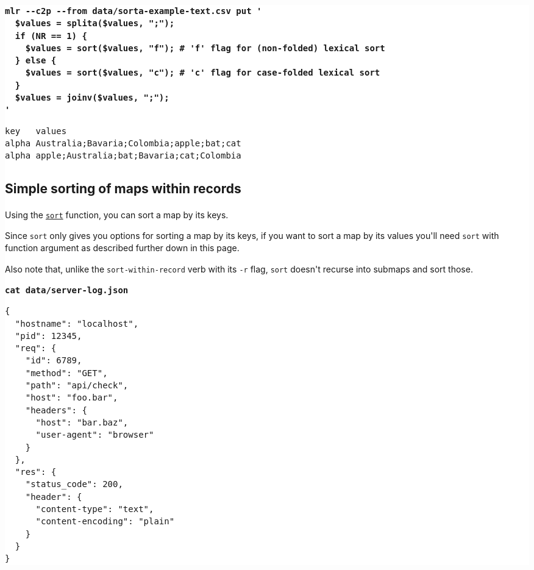 <pre class="pre-highlight-in-pair">
<b>mlr --c2p --from data/sorta-example-text.csv put '</b>
<b>  $values = splita($values, ";");</b>
<b>  if (NR == 1) {</b>
<b>    $values = sort($values, "f"); # 'f' flag for (non-folded) lexical sort</b>
<b>  } else {</b>
<b>    $values = sort($values, "c"); # 'c' flag for case-folded lexical sort</b>
<b>  }</b>
<b>  $values = joinv($values, ";");</b>
<b>'</b>
</pre>
<pre class="pre-non-highlight-in-pair">
key   values
alpha Australia;Bavaria;Colombia;apple;bat;cat
alpha apple;Australia;bat;Bavaria;cat;Colombia
</pre>

## Simple sorting of maps within records

Using the [`sort`](reference-dsl-builtin-functions.md#sort) function, you
can sort a map by its keys.

Since `sort` only gives you options for sorting a map by its keys, if you want
to sort a map by its values you'll need `sort` with function argument as
described further down in this page.

Also note that, unlike the `sort-within-record` verb with its `-r` flag,
`sort` doesn't recurse into submaps and sort those.

<pre class="pre-highlight-in-pair">
<b>cat data/server-log.json</b>
</pre>
<pre class="pre-non-highlight-in-pair">
{
  "hostname": "localhost",
  "pid": 12345,
  "req": {
    "id": 6789,
    "method": "GET",
    "path": "api/check",
    "host": "foo.bar",
    "headers": {
      "host": "bar.baz",
      "user-agent": "browser"
    }
  },
  "res": {
    "status_code": 200,
    "header": {
      "content-type": "text",
      "content-encoding": "plain"
    }
  }
}
</pre>

